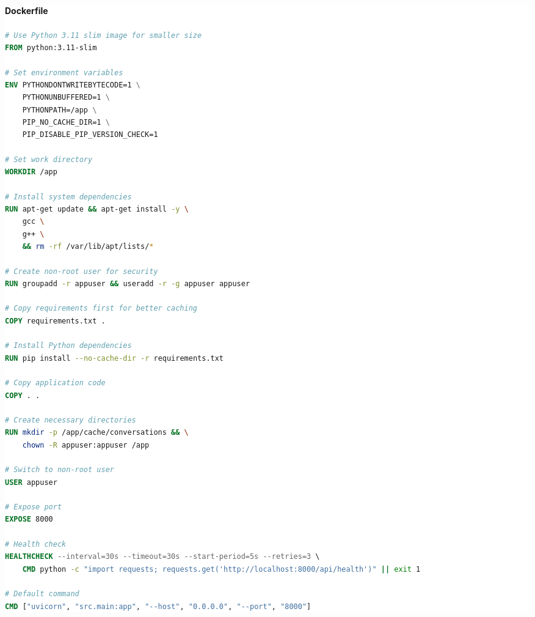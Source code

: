 #### Dockerfile
```dockerfile
# Use Python 3.11 slim image for smaller size
FROM python:3.11-slim

# Set environment variables
ENV PYTHONDONTWRITEBYTECODE=1 \
    PYTHONUNBUFFERED=1 \
    PYTHONPATH=/app \
    PIP_NO_CACHE_DIR=1 \
    PIP_DISABLE_PIP_VERSION_CHECK=1

# Set work directory
WORKDIR /app

# Install system dependencies
RUN apt-get update && apt-get install -y \
    gcc \
    g++ \
    && rm -rf /var/lib/apt/lists/*

# Create non-root user for security
RUN groupadd -r appuser && useradd -r -g appuser appuser

# Copy requirements first for better caching
COPY requirements.txt .

# Install Python dependencies
RUN pip install --no-cache-dir -r requirements.txt

# Copy application code
COPY . .

# Create necessary directories
RUN mkdir -p /app/cache/conversations && \
    chown -R appuser:appuser /app

# Switch to non-root user
USER appuser

# Expose port
EXPOSE 8000

# Health check
HEALTHCHECK --interval=30s --timeout=30s --start-period=5s --retries=3 \
    CMD python -c "import requests; requests.get('http://localhost:8000/api/health')" || exit 1

# Default command
CMD ["uvicorn", "src.main:app", "--host", "0.0.0.0", "--port", "8000"]
```
